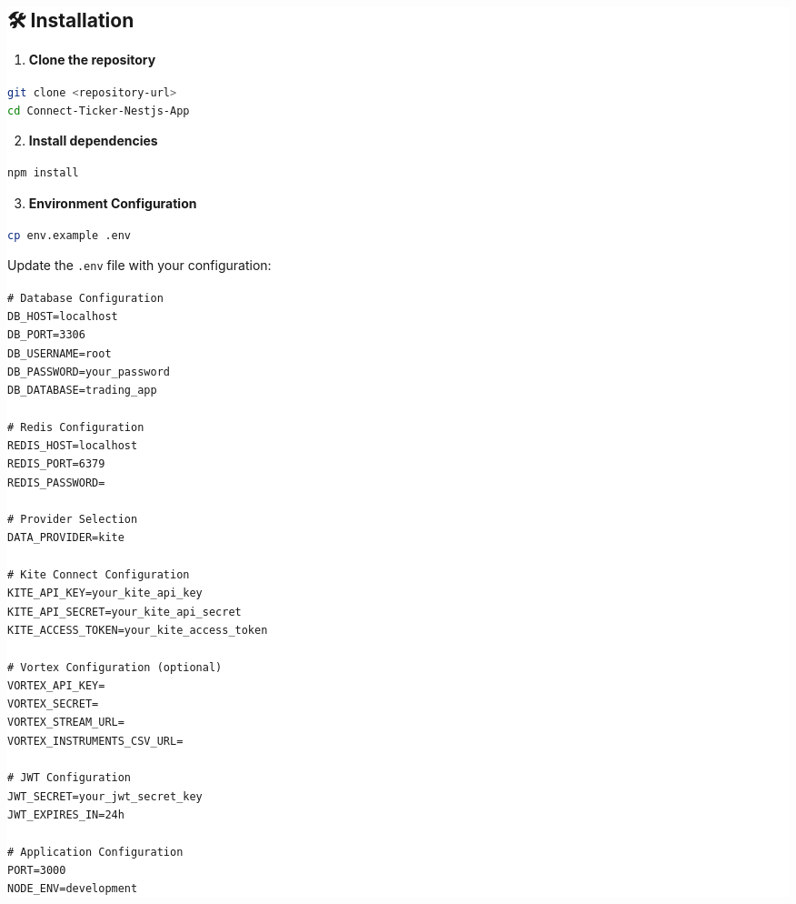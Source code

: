 ## 🛠️ Installation

1. **Clone the repository**
```bash
git clone <repository-url>
cd Connect-Ticker-Nestjs-App
```

2. **Install dependencies**
```bash
npm install
```

3. **Environment Configuration**
```bash
cp env.example .env
```

Update the `.env` file with your configuration:
```env
# Database Configuration
DB_HOST=localhost
DB_PORT=3306
DB_USERNAME=root
DB_PASSWORD=your_password
DB_DATABASE=trading_app

# Redis Configuration
REDIS_HOST=localhost
REDIS_PORT=6379
REDIS_PASSWORD=

# Provider Selection
DATA_PROVIDER=kite

# Kite Connect Configuration
KITE_API_KEY=your_kite_api_key
KITE_API_SECRET=your_kite_api_secret
KITE_ACCESS_TOKEN=your_kite_access_token

# Vortex Configuration (optional)
VORTEX_API_KEY=
VORTEX_SECRET=
VORTEX_STREAM_URL=
VORTEX_INSTRUMENTS_CSV_URL=

# JWT Configuration
JWT_SECRET=your_jwt_secret_key
JWT_EXPIRES_IN=24h

# Application Configuration
PORT=3000
NODE_ENV=development
```
